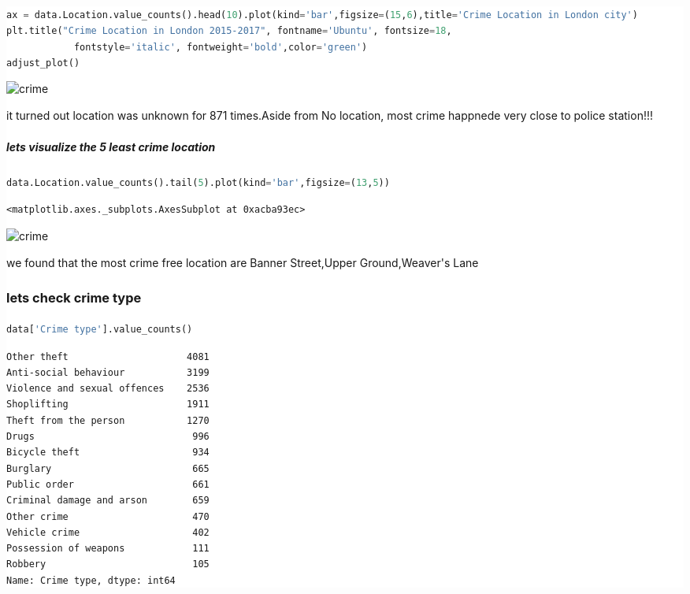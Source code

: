 ```python
ax = data.Location.value_counts().head(10).plot(kind='bar',figsize=(15,6),title='Crime Location in London city')
plt.title("Crime Location in London 2015-2017", fontname='Ubuntu', fontsize=18,
            fontstyle='italic', fontweight='bold',color='green')
adjust_plot()
```


![crime]({{site.baseurl}}/assets/images/london_crime/blog_25_0.png)

it turned out location was unknown for 871 times.Aside from No location, most crime happnede very close to police station!!!

##### lets visualize the 5 least crime location


```python
data.Location.value_counts().tail(5).plot(kind='bar',figsize=(13,5))

```




    <matplotlib.axes._subplots.AxesSubplot at 0xacba93ec>




![crime]({{site.baseurl}}/assets/images/london_crime/blog_28_1.png)

we found that the most crime free location are Banner Street,Upper Ground,Weaver's Lane

### lets check crime type


```python
data['Crime type'].value_counts()
```




    Other theft                     4081
    Anti-social behaviour           3199
    Violence and sexual offences    2536
    Shoplifting                     1911
    Theft from the person           1270
    Drugs                            996
    Bicycle theft                    934
    Burglary                         665
    Public order                     661
    Criminal damage and arson        659
    Other crime                      470
    Vehicle crime                    402
    Possession of weapons            111
    Robbery                          105
    Name: Crime type, dtype: int64
